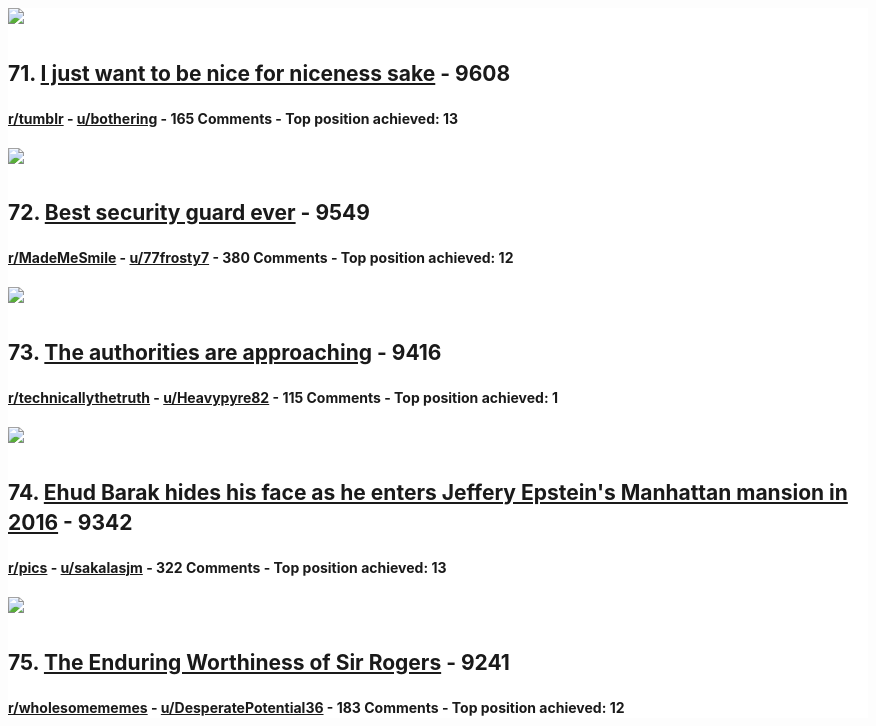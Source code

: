 <a href="https://i.redd.it/znilknwaj1bc1.jpeg"><img src="https://b.thumbs.redditmedia.com/f2KKHEfq44SJ_eTIMuObmFSWqaWunL9bXeLzZh5tl7s.jpg"></img></a>

## 71. [I just want to be nice for niceness sake](http://reddit.com/r/tumblr/comments/190tur2/i_just_want_to_be_nice_for_niceness_sake/) - 9608
#### [r/tumblr](http://reddit.com/r/tumblr) - [u/bothering](http://reddit.com/u/bothering) - 165 Comments - Top position achieved: 13

<a href="https://i.redd.it/8fnonidy71bc1.jpeg"><img src="https://b.thumbs.redditmedia.com/Bhf-AQz2JgKf-MRB1aZpLbaZ98vxUeLZT-SVCePUdjQ.jpg"></img></a>

## 72. [Best security guard ever](http://reddit.com/r/MadeMeSmile/comments/190lk36/best_security_guard_ever/) - 9549
#### [r/MadeMeSmile](http://reddit.com/r/MadeMeSmile) - [u/77frosty7](http://reddit.com/u/77frosty7) - 380 Comments - Top position achieved: 12

<a href="https://v.redd.it/8uumidtumyac1"><img src="https://external-preview.redd.it/czJ4MDhpc3VteWFjMdms7t3a0xdZOTJTiqMeAskq9zpZ-ylpQxYngBxFlk-7.png?width=140&amp;height=140&amp;crop=140:140,smart&amp;format=jpg&amp;v=enabled&amp;lthumb=true&amp;s=0a6eca1a0e4af853542d9a7ce651e9a5275b8996"></img></a>

## 73. [The authorities are approaching](http://reddit.com/r/technicallythetruth/comments/190kfhz/the_authorities_are_approaching/) - 9416
#### [r/technicallythetruth](http://reddit.com/r/technicallythetruth) - [u/Heavypyre82](http://reddit.com/u/Heavypyre82) - 115 Comments - Top position achieved: 1

<a href="https://i.redd.it/4pt3yralbyac1.jpeg"><img src="https://a.thumbs.redditmedia.com/IEdEV1UUKN9AR2YV6L1DBNI08pPTtZehYafPflkhr40.jpg"></img></a>

## 74. [Ehud Barak hides his face as he enters Jeffery Epstein's Manhattan mansion in 2016](http://reddit.com/r/pics/comments/19146cl/ehud_barak_hides_his_face_as_he_enters_jeffery/) - 9342
#### [r/pics](http://reddit.com/r/pics) - [u/sakalasjm](http://reddit.com/u/sakalasjm) - 322 Comments - Top position achieved: 13

<a href="https://i.redd.it/29id9qhnd3bc1.png"><img src="https://b.thumbs.redditmedia.com/z6ighk_qnrqYV757Ysy6Nsaq-HQD7jg0fWghVgl-gcE.jpg"></img></a>

## 75. [The Enduring Worthiness of Sir Rogers](http://reddit.com/r/wholesomememes/comments/190i2nq/the_enduring_worthiness_of_sir_rogers/) - 9241
#### [r/wholesomememes](http://reddit.com/r/wholesomememes) - [u/DesperatePotential36](http://reddit.com/u/DesperatePotential36) - 183 Comments - Top position achieved: 12
